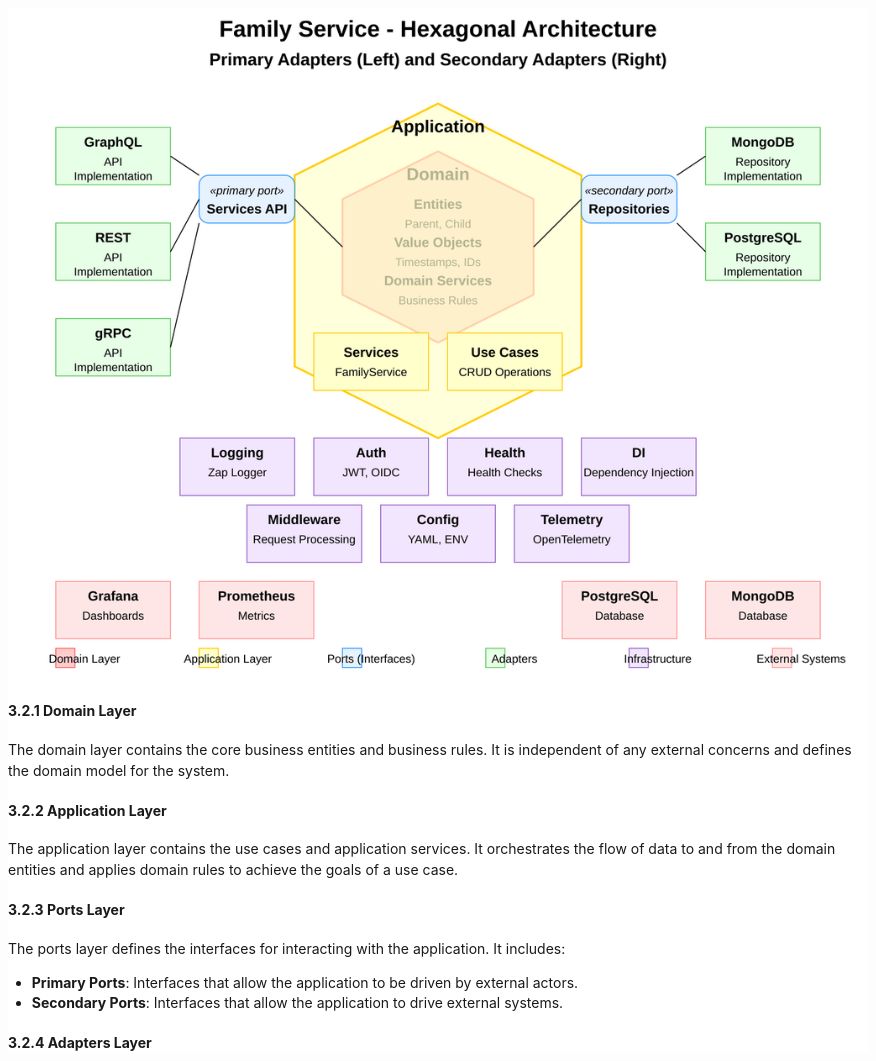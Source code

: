 ![Hexagonal Architecture](assets/diagrams/hex_architecture.svg)

#### 3.2.1 Domain Layer

The domain layer contains the core business entities and business rules. It is independent of any external concerns and defines the domain model for the system.

#### 3.2.2 Application Layer

The application layer contains the use cases and application services. It orchestrates the flow of data to and from the domain entities and applies domain rules to achieve the goals of a use case.

#### 3.2.3 Ports Layer

The ports layer defines the interfaces for interacting with the application. It includes:

- **Primary Ports**: Interfaces that allow the application to be driven by external actors.
- **Secondary Ports**: Interfaces that allow the application to drive external systems.

#### 3.2.4 Adapters Layer
